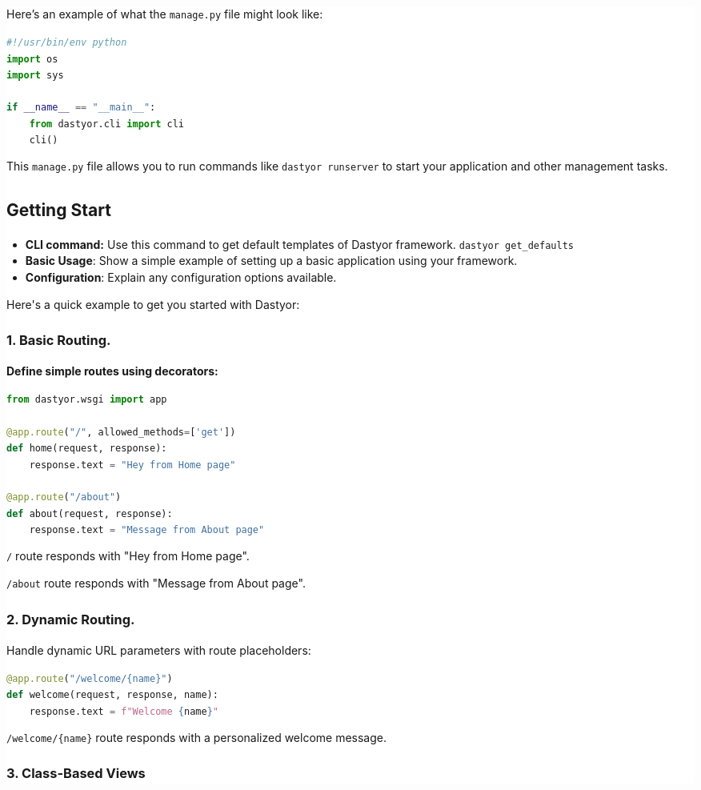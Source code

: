 Here’s an example of what the `manage.py` file might look like:

```python
#!/usr/bin/env python
import os
import sys

if __name__ == "__main__":
    from dastyor.cli import cli
    cli()
```

This `manage.py` file allows you to run commands like `dastyor runserver` to start your application and other management tasks.

## **Getting Start**

- **CLI command:** Use this command to get default templates of Dastyor framework. `dastyor get_defaults`
- **Basic Usage**: Show a simple example of setting up a basic application using your framework.
- **Configuration**: Explain any configuration options available.

Here's a quick example to get you started with Dastyor:

### 1. Basic Routing.

**Define simple routes using decorators:**

```python
from dastyor.wsgi import app

@app.route("/", allowed_methods=['get'])
def home(request, response):
    response.text = "Hey from Home page"

@app.route("/about")
def about(request, response):
    response.text = "Message from About page"
```

`/` route responds with "Hey from Home page".

`/about` route responds with "Message from About page".

### 2. **Dynamic Routing.**

Handle dynamic URL parameters with route placeholders:

```python
@app.route("/welcome/{name}")
def welcome(request, response, name):
    response.text = f"Welcome {name}"
```

`/welcome/{name}` route responds with a personalized welcome message.

### 3. **Class-Based Views**
